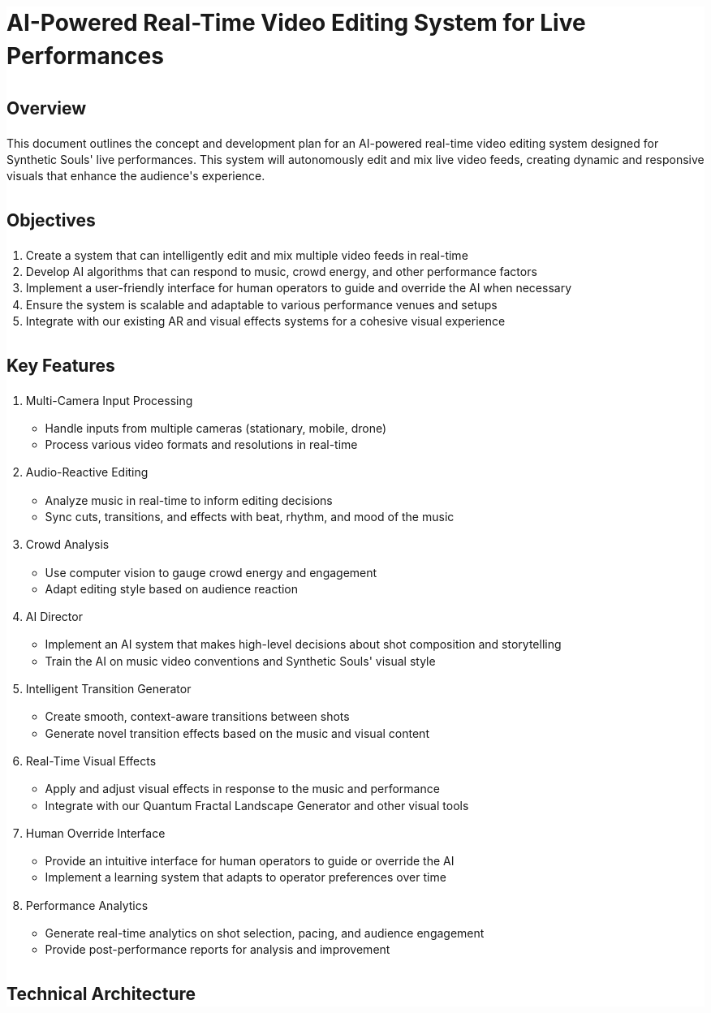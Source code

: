 # AI-Powered Real-Time Video Editing System for Live Performances

## Overview
This document outlines the concept and development plan for an AI-powered real-time video editing system designed for Synthetic Souls' live performances. This system will autonomously edit and mix live video feeds, creating dynamic and responsive visuals that enhance the audience's experience.

## Objectives
1. Create a system that can intelligently edit and mix multiple video feeds in real-time
2. Develop AI algorithms that can respond to music, crowd energy, and other performance factors
3. Implement a user-friendly interface for human operators to guide and override the AI when necessary
4. Ensure the system is scalable and adaptable to various performance venues and setups
5. Integrate with our existing AR and visual effects systems for a cohesive visual experience

## Key Features

1. Multi-Camera Input Processing
   - Handle inputs from multiple cameras (stationary, mobile, drone)
   - Process various video formats and resolutions in real-time

2. Audio-Reactive Editing
   - Analyze music in real-time to inform editing decisions
   - Sync cuts, transitions, and effects with beat, rhythm, and mood of the music

3. Crowd Analysis
   - Use computer vision to gauge crowd energy and engagement
   - Adapt editing style based on audience reaction

4. AI Director
   - Implement an AI system that makes high-level decisions about shot composition and storytelling
   - Train the AI on music video conventions and Synthetic Souls' visual style

5. Intelligent Transition Generator
   - Create smooth, context-aware transitions between shots
   - Generate novel transition effects based on the music and visual content

6. Real-Time Visual Effects
   - Apply and adjust visual effects in response to the music and performance
   - Integrate with our Quantum Fractal Landscape Generator and other visual tools

7. Human Override Interface
   - Provide an intuitive interface for human operators to guide or override the AI
   - Implement a learning system that adapts to operator preferences over time

8. Performance Analytics
   - Generate real-time analytics on shot selection, pacing, and audience engagement
   - Provide post-performance reports for analysis and improvement

## Technical Architecture
